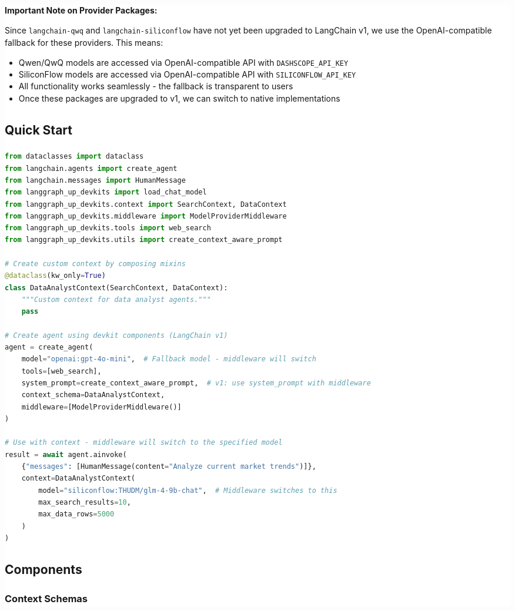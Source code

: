 **Important Note on Provider Packages:**

Since `langchain-qwq` and `langchain-siliconflow` have not yet been upgraded to LangChain v1, we use the OpenAI-compatible fallback for these providers. This means:

- Qwen/QwQ models are accessed via OpenAI-compatible API with `DASHSCOPE_API_KEY`
- SiliconFlow models are accessed via OpenAI-compatible API with `SILICONFLOW_API_KEY`
- All functionality works seamlessly - the fallback is transparent to users
- Once these packages are upgraded to v1, we can switch to native implementations

## Quick Start

```python
from dataclasses import dataclass
from langchain.agents import create_agent
from langchain.messages import HumanMessage
from langgraph_up_devkits import load_chat_model
from langgraph_up_devkits.context import SearchContext, DataContext
from langgraph_up_devkits.middleware import ModelProviderMiddleware
from langgraph_up_devkits.tools import web_search
from langgraph_up_devkits.utils import create_context_aware_prompt

# Create custom context by composing mixins
@dataclass(kw_only=True)
class DataAnalystContext(SearchContext, DataContext):
    """Custom context for data analyst agents."""
    pass

# Create agent using devkit components (LangChain v1)
agent = create_agent(
    model="openai:gpt-4o-mini",  # Fallback model - middleware will switch
    tools=[web_search],
    system_prompt=create_context_aware_prompt,  # v1: use system_prompt with middleware
    context_schema=DataAnalystContext,
    middleware=[ModelProviderMiddleware()]
)

# Use with context - middleware will switch to the specified model
result = await agent.ainvoke(
    {"messages": [HumanMessage(content="Analyze current market trends")]},
    context=DataAnalystContext(
        model="siliconflow:THUDM/glm-4-9b-chat",  # Middleware switches to this
        max_search_results=10,
        max_data_rows=5000
    )
)
```

## Components

### Context Schemas
